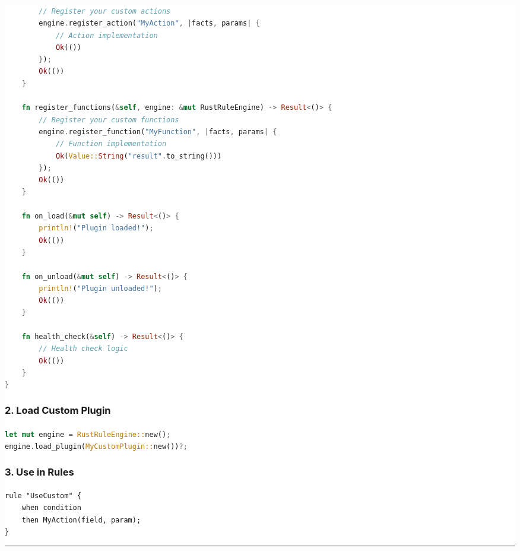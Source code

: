 ```rust
        // Register your custom actions
        engine.register_action("MyAction", |facts, params| {
            // Action implementation
            Ok(())
        });
        Ok(())
    }

    fn register_functions(&self, engine: &mut RustRuleEngine) -> Result<()> {
        // Register your custom functions
        engine.register_function("MyFunction", |facts, params| {
            // Function implementation
            Ok(Value::String("result".to_string()))
        });
        Ok(())
    }

    fn on_load(&mut self) -> Result<()> {
        println!("Plugin loaded!");
        Ok(())
    }

    fn on_unload(&mut self) -> Result<()> {
        println!("Plugin unloaded!");
        Ok(())
    }

    fn health_check(&self) -> Result<()> {
        // Health check logic
        Ok(())
    }
}
```

### 2. Load Custom Plugin

```rust
let mut engine = RustRuleEngine::new();
engine.load_plugin(MyCustomPlugin::new())?;
```

### 3. Use in Rules

```grl
rule "UseCustom" {
    when condition
    then MyAction(field, param);
}
```

---

